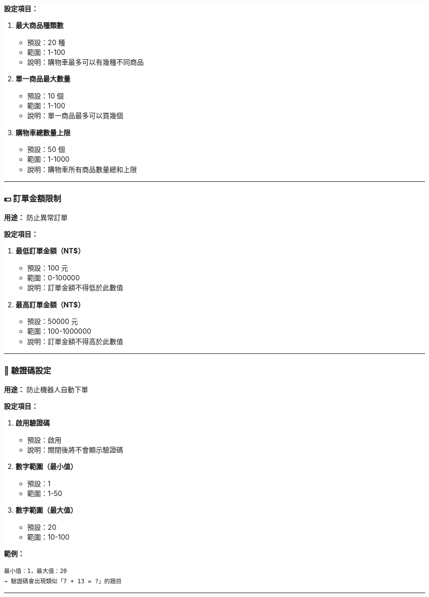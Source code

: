 **設定項目：**

1. **最大商品種類數**
   - 預設：20 種
   - 範圍：1-100
   - 說明：購物車最多可以有幾種不同商品

2. **單一商品最大數量**
   - 預設：10 個
   - 範圍：1-100
   - 說明：單一商品最多可以買幾個

3. **購物車總數量上限**
   - 預設：50 個
   - 範圍：1-1000
   - 說明：購物車所有商品數量總和上限

---

### 💵 訂單金額限制

**用途：** 防止異常訂單

**設定項目：**

1. **最低訂單金額（NT$）**
   - 預設：100 元
   - 範圍：0-100000
   - 說明：訂單金額不得低於此數值

2. **最高訂單金額（NT$）**
   - 預設：50000 元
   - 範圍：100-1000000
   - 說明：訂單金額不得高於此數值

---

### 🔢 驗證碼設定

**用途：** 防止機器人自動下單

**設定項目：**

1. **啟用驗證碼**
   - 預設：啟用
   - 說明：關閉後將不會顯示驗證碼

2. **數字範圍（最小值）**
   - 預設：1
   - 範圍：1-50

3. **數字範圍（最大值）**
   - 預設：20
   - 範圍：10-100

**範例：**
```
最小值：1，最大值：20
→ 驗證碼會出現類似「7 + 13 = ?」的題目
```

---